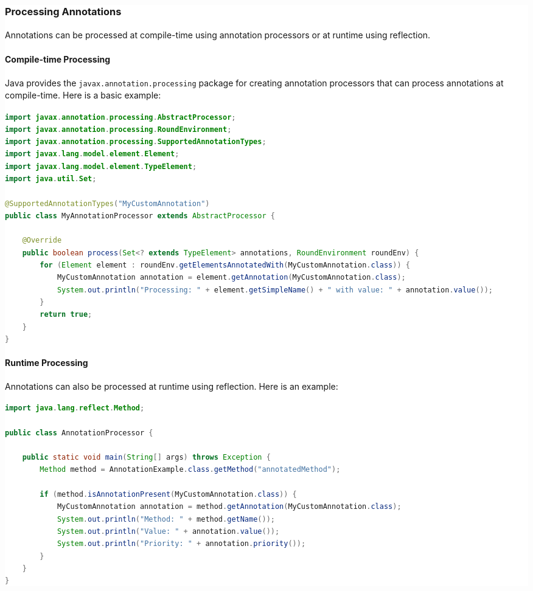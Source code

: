 ### Processing Annotations

Annotations can be processed at compile-time using annotation processors or at runtime using reflection.

#### Compile-time Processing

Java provides the `javax.annotation.processing` package for creating annotation processors that can process annotations at compile-time. Here is a basic example:

```java
import javax.annotation.processing.AbstractProcessor;
import javax.annotation.processing.RoundEnvironment;
import javax.annotation.processing.SupportedAnnotationTypes;
import javax.lang.model.element.Element;
import javax.lang.model.element.TypeElement;
import java.util.Set;

@SupportedAnnotationTypes("MyCustomAnnotation")
public class MyAnnotationProcessor extends AbstractProcessor {
    
    @Override
    public boolean process(Set<? extends TypeElement> annotations, RoundEnvironment roundEnv) {
        for (Element element : roundEnv.getElementsAnnotatedWith(MyCustomAnnotation.class)) {
            MyCustomAnnotation annotation = element.getAnnotation(MyCustomAnnotation.class);
            System.out.println("Processing: " + element.getSimpleName() + " with value: " + annotation.value());
        }
        return true;
    }
}
```

#### Runtime Processing

Annotations can also be processed at runtime using reflection. Here is an example:

```java
import java.lang.reflect.Method;

public class AnnotationProcessor {

    public static void main(String[] args) throws Exception {
        Method method = AnnotationExample.class.getMethod("annotatedMethod");

        if (method.isAnnotationPresent(MyCustomAnnotation.class)) {
            MyCustomAnnotation annotation = method.getAnnotation(MyCustomAnnotation.class);
            System.out.println("Method: " + method.getName());
            System.out.println("Value: " + annotation.value());
            System.out.println("Priority: " + annotation.priority());
        }
    }
}
```